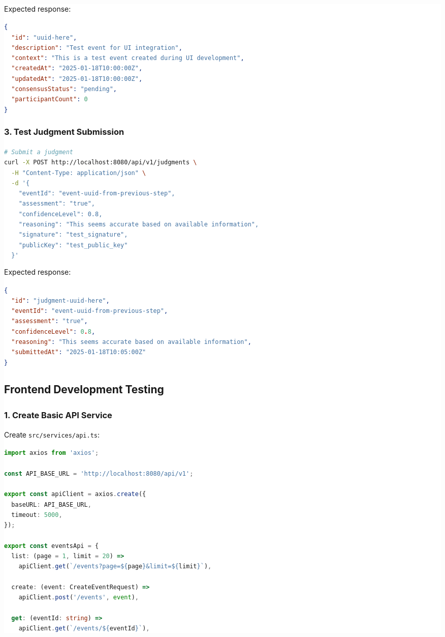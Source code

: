 Expected response:
```json
{
  "id": "uuid-here",
  "description": "Test event for UI integration",
  "context": "This is a test event created during UI development",
  "createdAt": "2025-01-18T10:00:00Z",
  "updatedAt": "2025-01-18T10:00:00Z",
  "consensusStatus": "pending",
  "participantCount": 0
}
```

### 3. Test Judgment Submission

```bash
# Submit a judgment
curl -X POST http://localhost:8080/api/v1/judgments \
  -H "Content-Type: application/json" \
  -d '{
    "eventId": "event-uuid-from-previous-step",
    "assessment": "true",
    "confidenceLevel": 0.8,
    "reasoning": "This seems accurate based on available information",
    "signature": "test_signature",
    "publicKey": "test_public_key"
  }'
```

Expected response:
```json
{
  "id": "judgment-uuid-here",
  "eventId": "event-uuid-from-previous-step",
  "assessment": "true",
  "confidenceLevel": 0.8,
  "reasoning": "This seems accurate based on available information",
  "submittedAt": "2025-01-18T10:05:00Z"
}
```

## Frontend Development Testing

### 1. Create Basic API Service

Create `src/services/api.ts`:

```typescript
import axios from 'axios';

const API_BASE_URL = 'http://localhost:8080/api/v1';

export const apiClient = axios.create({
  baseURL: API_BASE_URL,
  timeout: 5000,
});

export const eventsApi = {
  list: (page = 1, limit = 20) => 
    apiClient.get(`/events?page=${page}&limit=${limit}`),
  
  create: (event: CreateEventRequest) => 
    apiClient.post('/events', event),
  
  get: (eventId: string) => 
    apiClient.get(`/events/${eventId}`),
```